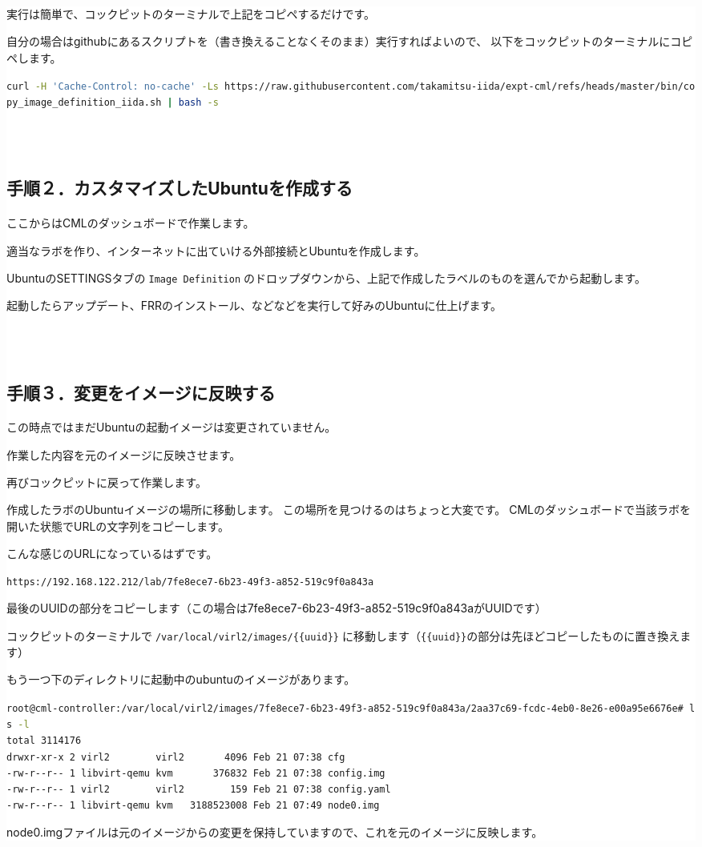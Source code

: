 実行は簡単で、コックピットのターミナルで上記をコピペするだけです。

自分の場合はgithubにあるスクリプトを（書き換えることなくそのまま）実行すればよいので、
以下をコックピットのターミナルにコピペします。

```bash
curl -H 'Cache-Control: no-cache' -Ls https://raw.githubusercontent.com/takamitsu-iida/expt-cml/refs/heads/master/bin/copy_image_definition_iida.sh | bash -s
```

<br><br>

## 手順２．カスタマイズしたUbuntuを作成する

ここからはCMLのダッシュボードで作業します。

適当なラボを作り、インターネットに出ていける外部接続とUbuntuを作成します。

UbuntuのSETTINGSタブの `Image Definition` のドロップダウンから、上記で作成したラベルのものを選んでから起動します。

起動したらアップデート、FRRのインストール、などなどを実行して好みのUbuntuに仕上げます。

<br><br>

## 手順３．変更をイメージに反映する

この時点ではまだUbuntuの起動イメージは変更されていません。

作業した内容を元のイメージに反映させます。

再びコックピットに戻って作業します。

作成したラボのUbuntuイメージの場所に移動します。
この場所を見つけるのはちょっと大変です。
CMLのダッシュボードで当該ラボを開いた状態でURLの文字列をコピーします。

こんな感じのURLになっているはずです。

```text
https://192.168.122.212/lab/7fe8ece7-6b23-49f3-a852-519c9f0a843a
```

最後のUUIDの部分をコピーします（この場合は7fe8ece7-6b23-49f3-a852-519c9f0a843aがUUIDです）

コックピットのターミナルで `/var/local/virl2/images/{{uuid}}` に移動します（`{{uuid}}`の部分は先ほどコピーしたものに置き換えます）

もう一つ下のディレクトリに起動中のubuntuのイメージがあります。

```bash
root@cml-controller:/var/local/virl2/images/7fe8ece7-6b23-49f3-a852-519c9f0a843a/2aa37c69-fcdc-4eb0-8e26-e00a95e6676e# ls -l
total 3114176
drwxr-xr-x 2 virl2        virl2       4096 Feb 21 07:38 cfg
-rw-r--r-- 1 libvirt-qemu kvm       376832 Feb 21 07:38 config.img
-rw-r--r-- 1 virl2        virl2        159 Feb 21 07:38 config.yaml
-rw-r--r-- 1 libvirt-qemu kvm   3188523008 Feb 21 07:49 node0.img
```

node0.imgファイルは元のイメージからの変更を保持していますので、これを元のイメージに反映します。
